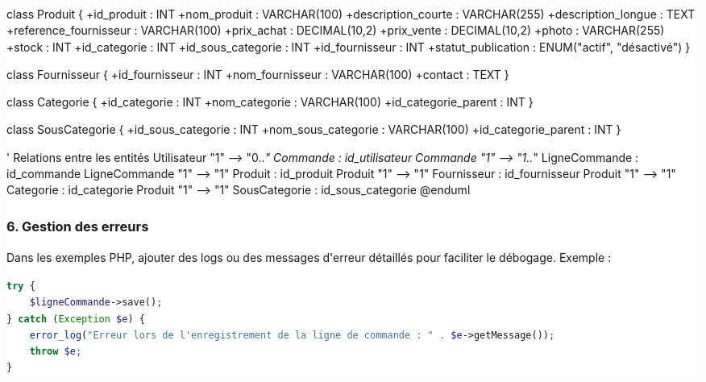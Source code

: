 class Produit {
    +id_produit : INT
    +nom_produit : VARCHAR(100)
    +description_courte : VARCHAR(255)
    +description_longue : TEXT
    +reference_fournisseur : VARCHAR(100)
    +prix_achat : DECIMAL(10,2)
    +prix_vente : DECIMAL(10,2)
    +photo : VARCHAR(255)
    +stock : INT
    +id_categorie : INT
    +id_sous_categorie : INT
    +id_fournisseur : INT
    +statut_publication : ENUM("actif", "désactivé")
}

class Fournisseur {
    +id_fournisseur : INT
    +nom_fournisseur : VARCHAR(100)
    +contact : TEXT
}

class Categorie {
    +id_categorie : INT
    +nom_categorie : VARCHAR(100)
    +id_categorie_parent : INT
}

class SousCategorie {
    +id_sous_categorie : INT
    +nom_sous_categorie : VARCHAR(100)
    +id_categorie_parent : INT
}

' Relations entre les entités
Utilisateur "1" --> "0..*" Commande : id_utilisateur
Commande "1" --> "1..*" LigneCommande : id_commande
LigneCommande "1" --> "1" Produit : id_produit
Produit "1" --> "1" Fournisseur : id_fournisseur
Produit "1" --> "1" Categorie : id_categorie
Produit "1" --> "1" SousCategorie : id_sous_categorie
@enduml

### 6. Gestion des erreurs
Dans les exemples PHP, ajouter des logs ou des messages d'erreur détaillés pour faciliter le débogage. Exemple :

```php
try {
    $ligneCommande->save();
} catch (Exception $e) {
    error_log("Erreur lors de l'enregistrement de la ligne de commande : " . $e->getMessage());
    throw $e;
}
```


